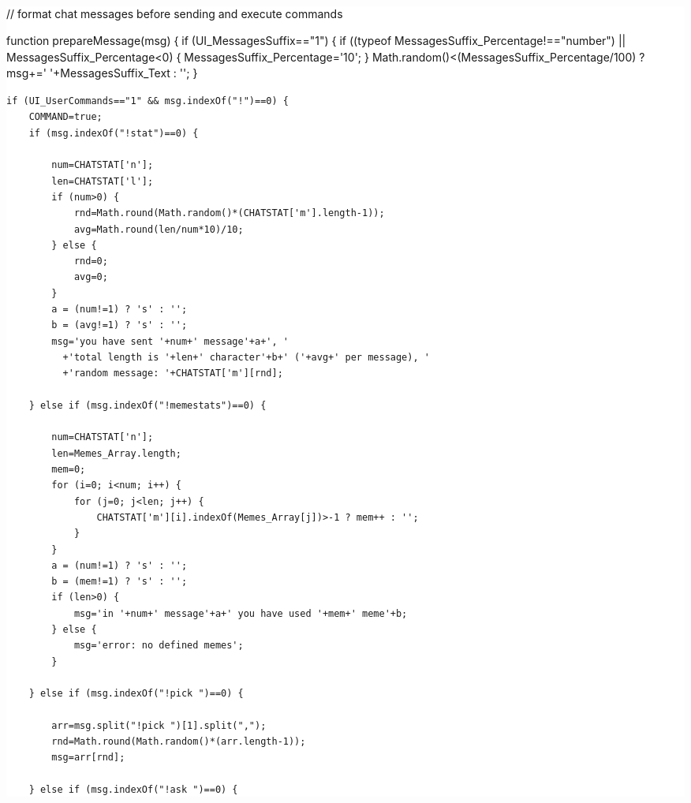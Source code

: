 // format chat messages before sending and execute commands

function prepareMessage(msg) {
	if (UI_MessagesSuffix=="1") {
		if ((typeof MessagesSuffix_Percentage!=="number") || MessagesSuffix_Percentage<0) {
			MessagesSuffix_Percentage='10';
		}
		Math.random()<(MessagesSuffix_Percentage/100) ? msg+=' '+MessagesSuffix_Text : '';
	}

	if (UI_UserCommands=="1" && msg.indexOf("!")==0) {
		COMMAND=true;
		if (msg.indexOf("!stat")==0) {

			num=CHATSTAT['n'];
			len=CHATSTAT['l'];
			if (num>0) {
				rnd=Math.round(Math.random()*(CHATSTAT['m'].length-1));
				avg=Math.round(len/num*10)/10;
			} else {
				rnd=0;
				avg=0;
			}
			a = (num!=1) ? 's' : '';
			b = (avg!=1) ? 's' : '';
			msg='you have sent '+num+' message'+a+', '
			  +'total length is '+len+' character'+b+' ('+avg+' per message), '
			  +'random message: '+CHATSTAT['m'][rnd];

		} else if (msg.indexOf("!memestats")==0) {

			num=CHATSTAT['n'];
			len=Memes_Array.length;
			mem=0;
			for (i=0; i<num; i++) {
				for (j=0; j<len; j++) {
					CHATSTAT['m'][i].indexOf(Memes_Array[j])>-1 ? mem++ : '';
				}
			}
			a = (num!=1) ? 's' : '';
			b = (mem!=1) ? 's' : '';
			if (len>0) {
				msg='in '+num+' message'+a+' you have used '+mem+' meme'+b;
			} else {
				msg='error: no defined memes';
			}

		} else if (msg.indexOf("!pick ")==0) {

			arr=msg.split("!pick ")[1].split(",");
			rnd=Math.round(Math.random()*(arr.length-1));
			msg=arr[rnd];

		} else if (msg.indexOf("!ask ")==0) {
